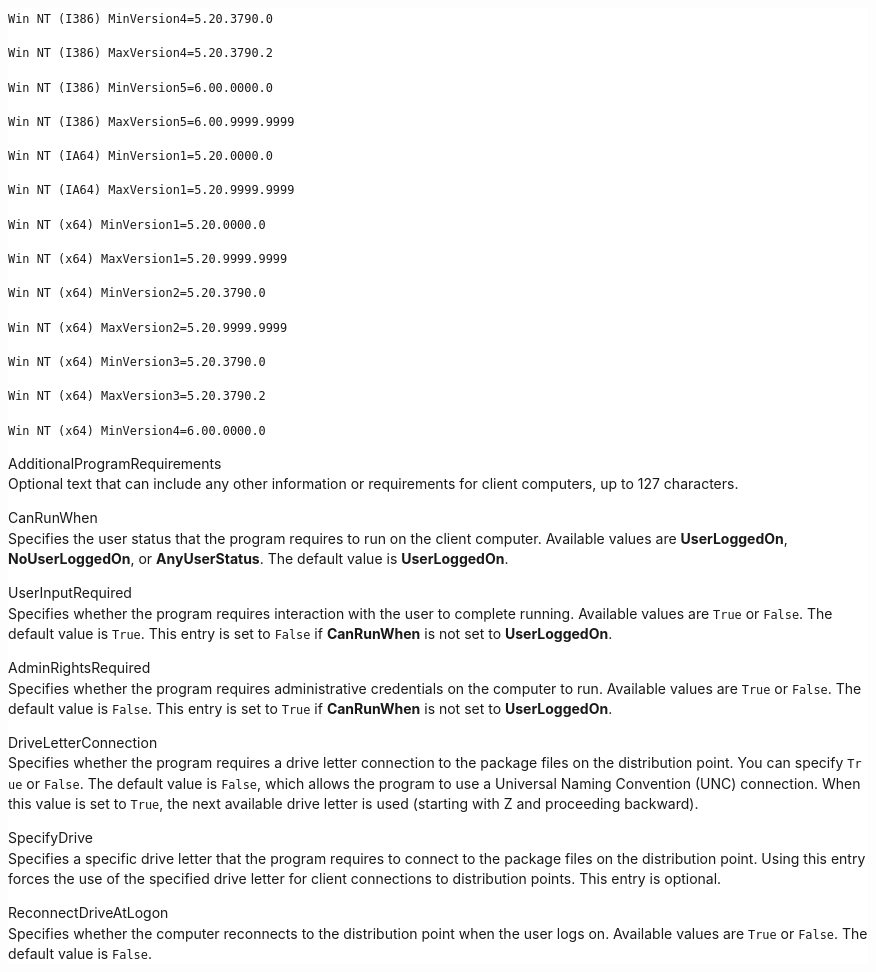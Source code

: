  `Win NT (I386) MinVersion4=5.20.3790.0`  

 `Win NT (I386) MaxVersion4=5.20.3790.2`  

 `Win NT (I386) MinVersion5=6.00.0000.0`  

 `Win NT (I386) MaxVersion5=6.00.9999.9999`  

 `Win NT (IA64) MinVersion1=5.20.0000.0`  

 `Win NT (IA64) MaxVersion1=5.20.9999.9999`  

 `Win NT (x64) MinVersion1=5.20.0000.0`  

 `Win NT (x64) MaxVersion1=5.20.9999.9999`  

 `Win NT (x64) MinVersion2=5.20.3790.0`  

 `Win NT (x64) MaxVersion2=5.20.9999.9999`  

 `Win NT (x64) MinVersion3=5.20.3790.0`  

 `Win NT (x64) MaxVersion3=5.20.3790.2`  

 `Win NT (x64) MinVersion4=6.00.0000.0`  

 AdditionalProgramRequirements  
 Optional text that can include any other information or requirements for client computers, up to 127 characters.  

 CanRunWhen  
 Specifies the user status that the program requires to run on the client computer. Available values are **UserLoggedOn**, **NoUserLoggedOn**, or **AnyUserStatus**. The default value is **UserLoggedOn**.  

 UserInputRequired  
 Specifies whether the program requires interaction with the user to complete running. Available values are `True` or `False`. The default value is `True`. This entry is set to `False` if **CanRunWhen** is not set to **UserLoggedOn**.  

 AdminRightsRequired  
 Specifies whether the program requires administrative credentials on the computer to run. Available values are `True` or `False`. The default value is `False`. This entry is set to `True` if **CanRunWhen** is not set to **UserLoggedOn**.  

 DriveLetterConnection  
 Specifies whether the program requires a drive letter connection to the package files on the distribution point. You can specify `True` or `False`. The default value is `False`, which allows the program to use a Universal Naming Convention (UNC) connection. When this value is set to `True`, the next available drive letter is used (starting with Z and proceeding backward).  

 SpecifyDrive  
 Specifies a specific drive letter that the program requires to connect to the package files on the distribution point. Using this entry forces the use of the specified drive letter for client connections to distribution points. This entry is optional.  

 ReconnectDriveAtLogon  
 Specifies whether the computer reconnects to the distribution point when the user logs on. Available values are `True` or `False`. The default value is `False`.  
